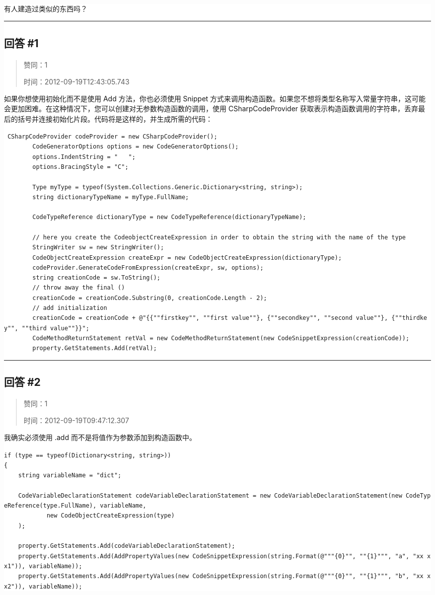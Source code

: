 有人建造过类似的东西吗？

* * *

## 回答 #1

> 赞同：1
> 
> 时间：2012-09-19T12:43:05.743

如果你想使用初始化而不是使用 Add 方法，你也必须使用 Snippet 方式来调用构造函数。如果您不想将类型名称写入常量字符串，这可能会更加困难。在这种情况下，您可以创建对无参数构造函数的调用，使用 CSharpCodeProvider 获取表示构造函数调用的字符串，丢弃最后的括号并连接初始化片段。代码将是这样的，并生成所需的代码：

```
 CSharpCodeProvider codeProvider = new CSharpCodeProvider();
        CodeGeneratorOptions options = new CodeGeneratorOptions();
        options.IndentString = "   ";
        options.BracingStyle = "C";

        Type myType = typeof(System.Collections.Generic.Dictionary<string, string>);
        string dictionaryTypeName = myType.FullName;

        CodeTypeReference dictionaryType = new CodeTypeReference(dictionaryTypeName);

        // here you create the CodeobjectCreateExpression in order to obtain the string with the name of the type
        StringWriter sw = new StringWriter();
        CodeObjectCreateExpression createExpr = new CodeObjectCreateExpression(dictionaryType);
        codeProvider.GenerateCodeFromExpression(createExpr, sw, options);
        string creationCode = sw.ToString();
        // throw away the final ()
        creationCode = creationCode.Substring(0, creationCode.Length - 2);
        // add initialization
        creationCode = creationCode + @"{{""firstkey"", ""first value""}, {""secondkey"", ""second value""}, {""thirdkey"", ""third value""}}";
        CodeMethodReturnStatement retVal = new CodeMethodReturnStatement(new CodeSnippetExpression(creationCode));
        property.GetStatements.Add(retVal); 
```

* * *

## 回答 #2

> 赞同：1
> 
> 时间：2012-09-19T09:47:12.307

我确实必须使用 .add 而不是将值作为参数添加到构造函数中。

```
if (type == typeof(Dictionary<string, string>))
{
    string variableName = "dict";

    CodeVariableDeclarationStatement codeVariableDeclarationStatement = new CodeVariableDeclarationStatement(new CodeTypeReference(type.FullName), variableName,
            new CodeObjectCreateExpression(type)
    );

    property.GetStatements.Add(codeVariableDeclarationStatement);
    property.GetStatements.Add(AddPropertyValues(new CodeSnippetExpression(string.Format(@"""{0}"", ""{1}""", "a", "xx xx1")), variableName));
    property.GetStatements.Add(AddPropertyValues(new CodeSnippetExpression(string.Format(@"""{0}"", ""{1}""", "b", "xx xx2")), variableName));
```